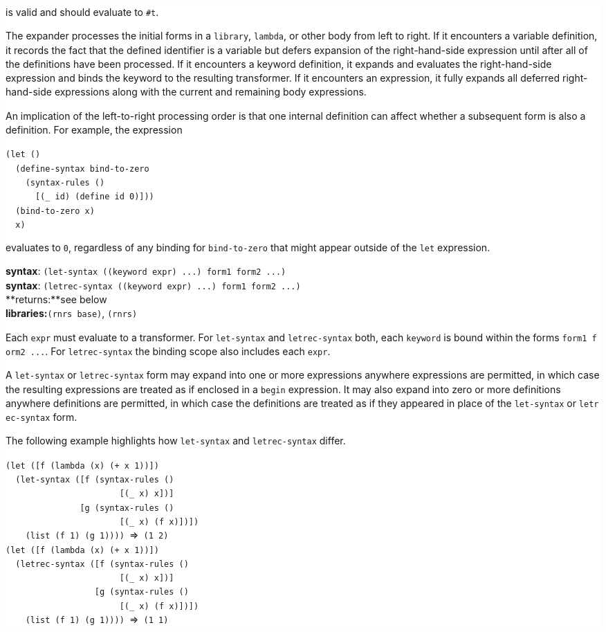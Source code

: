 is valid and should evaluate to `#t`.

The expander processes the initial forms in a `library`, `lambda`, or
other body from left to right. If it encounters a variable definition,
it records the fact that the defined identifier is a variable but defers
expansion of the right-hand-side expression until after all of the
definitions have been processed. If it encounters a keyword definition,
it expands and evaluates the right-hand-side expression and binds the
keyword to the resulting transformer. If it encounters an expression, it
fully expands all deferred right-hand-side expressions along with the
current and remaining body expressions.

An implication of the left-to-right processing order is that one
internal definition can affect whether a subsequent form is also a
definition. For example, the expression

`(let ()`<br>
`  (define-syntax bind-to-zero`<br>
`    (syntax-rules ()`<br>
`      [(_ id) (define id 0)]))`<br>
`  (bind-to-zero x)`<br>
`  x)`

evaluates to `0`, regardless of any binding for `bind-to-zero` that
might appear outside of the `let` expression.

**syntax**: `(let-syntax ((keyword expr) ...) form1 form2 ...)` \
 **syntax**: `(letrec-syntax ((keyword expr) ...) form1 form2 ...)` \
 **returns:**see below \
 **libraries:**`(rnrs base)`, `(rnrs)`

Each `expr` must evaluate to a transformer. For `let-syntax` and
`letrec-syntax` both, each `keyword` is bound within the forms
`form1 form2 ...`. For `letrec-syntax` the binding scope also includes
each `expr`.

A `let-syntax` or `letrec-syntax` form may expand into one or more
expressions anywhere expressions are permitted, in which case the
resulting expressions are treated as if enclosed in a `begin`
expression. It may also expand into zero or more definitions anywhere
definitions are permitted, in which case the definitions are treated as
if they appeared in place of the `let-syntax` or `letrec-syntax` form.

The following example highlights how `let-syntax` and `letrec-syntax`
differ.

`(let ([f (lambda (x) (+ x 1))])`<br>
`  (let-syntax ([f (syntax-rules ()`<br>
`                       [(_ x) x])]`<br>
`               [g (syntax-rules ()`<br>
`                       [(_ x) (f x)])])`<br>
`    (list (f 1) (g 1)))) `$\Rightarrow$` (1 2) `<br>
`(let ([f (lambda (x) (+ x 1))])`<br>
`  (letrec-syntax ([f (syntax-rules ()`<br>
`                       [(_ x) x])]`<br>
`                  [g (syntax-rules ()`<br>
`                       [(_ x) (f x)])])`<br>
`    (list (f 1) (g 1)))) `$\Rightarrow$` (1 1)`
